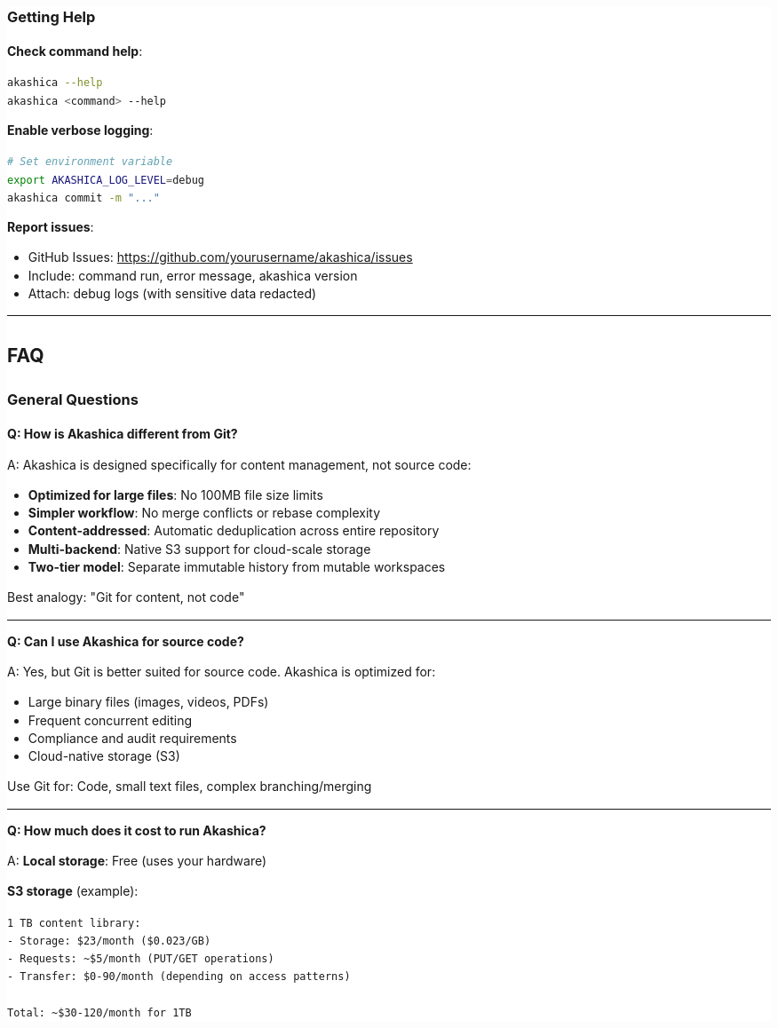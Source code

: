 
### Getting Help

**Check command help**:
```bash
akashica --help
akashica <command> --help
```

**Enable verbose logging**:
```bash
# Set environment variable
export AKASHICA_LOG_LEVEL=debug
akashica commit -m "..."
```

**Report issues**:
- GitHub Issues: https://github.com/yourusername/akashica/issues
- Include: command run, error message, akashica version
- Attach: debug logs (with sensitive data redacted)

---

## FAQ

### General Questions

**Q: How is Akashica different from Git?**

A: Akashica is designed specifically for content management, not source code:
- **Optimized for large files**: No 100MB file size limits
- **Simpler workflow**: No merge conflicts or rebase complexity
- **Content-addressed**: Automatic deduplication across entire repository
- **Multi-backend**: Native S3 support for cloud-scale storage
- **Two-tier model**: Separate immutable history from mutable workspaces

Best analogy: "Git for content, not code"

---

**Q: Can I use Akashica for source code?**

A: Yes, but Git is better suited for source code. Akashica is optimized for:
- Large binary files (images, videos, PDFs)
- Frequent concurrent editing
- Compliance and audit requirements
- Cloud-native storage (S3)

Use Git for: Code, small text files, complex branching/merging

---

**Q: How much does it cost to run Akashica?**

A: **Local storage**: Free (uses your hardware)

**S3 storage** (example):
```
1 TB content library:
- Storage: $23/month ($0.023/GB)
- Requests: ~$5/month (PUT/GET operations)
- Transfer: $0-90/month (depending on access patterns)

Total: ~$30-120/month for 1TB
```
